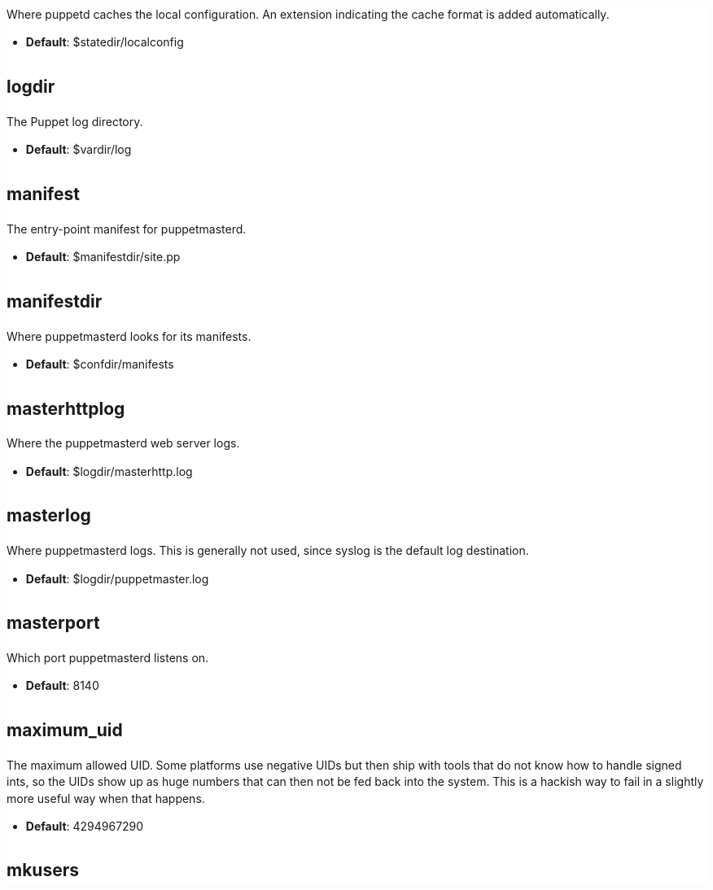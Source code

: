 Where puppetd caches the local configuration. An extension
indicating the cache format is added automatically.

-   **Default**: $statedir/localconfig

## logdir

The Puppet log directory.

-   **Default**: $vardir/log

## manifest

The entry-point manifest for puppetmasterd.

-   **Default**: $manifestdir/site.pp

## manifestdir

Where puppetmasterd looks for its manifests.

-   **Default**: $confdir/manifests

## masterhttplog

Where the puppetmasterd web server logs.

-   **Default**: $logdir/masterhttp.log

## masterlog

Where puppetmasterd logs. This is generally not used, since syslog
is the default log destination.

-   **Default**: $logdir/puppetmaster.log

## masterport

Which port puppetmasterd listens on.

-   **Default**: 8140

## maximum\_uid

The maximum allowed UID. Some platforms use negative UIDs but then
ship with tools that do not know how to handle signed ints, so the
UIDs show up as huge numbers that can then not be fed back into the
system. This is a hackish way to fail in a slightly more useful way
when that happens.

-   **Default**: 4294967290

## mkusers
